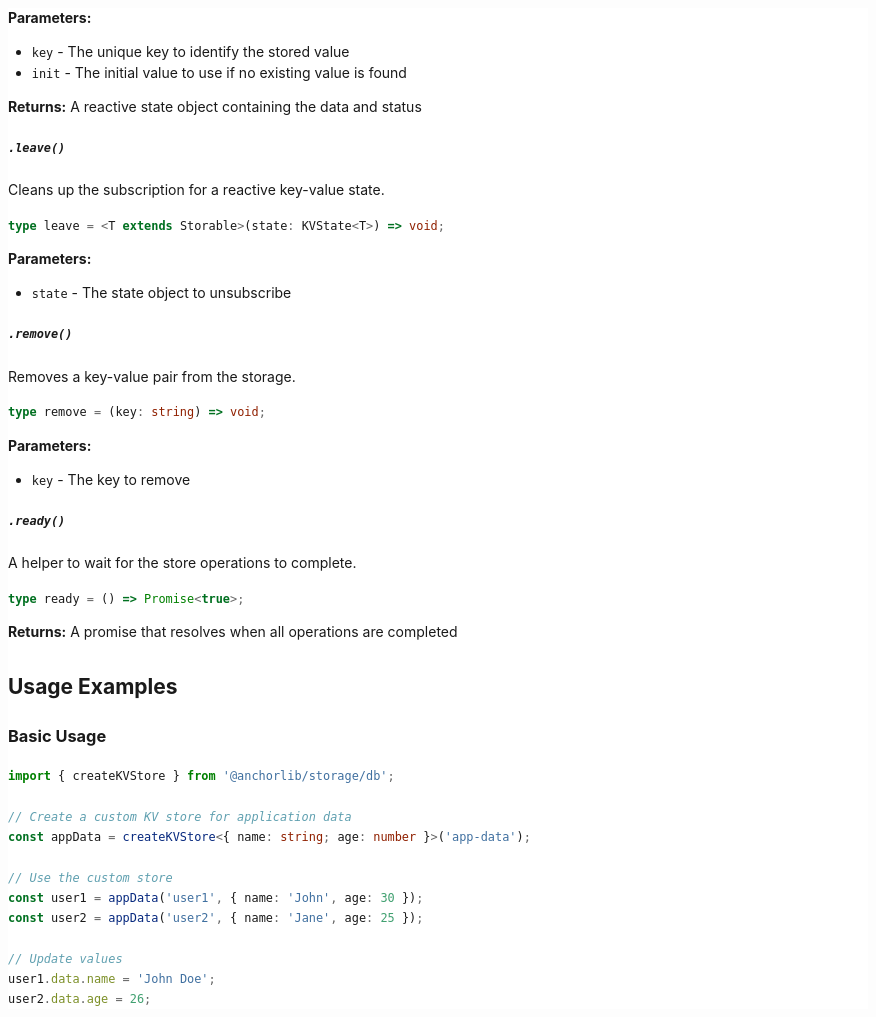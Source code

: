 **Parameters:**

- `key` - The unique key to identify the stored value
- `init` - The initial value to use if no existing value is found

**Returns:** A reactive state object containing the data and status

##### **`.leave()`**

Cleans up the subscription for a reactive key-value state.

```typescript
type leave = <T extends Storable>(state: KVState<T>) => void;
```

**Parameters:**

- `state` - The state object to unsubscribe

##### **`.remove()`**

Removes a key-value pair from the storage.

```typescript
type remove = (key: string) => void;
```

**Parameters:**

- `key` - The key to remove

##### **`.ready()`**

A helper to wait for the store operations to complete.

```typescript
type ready = () => Promise<true>;
```

**Returns:** A promise that resolves when all operations are completed

## **Usage Examples**

### **Basic Usage**

```typescript
import { createKVStore } from '@anchorlib/storage/db';

// Create a custom KV store for application data
const appData = createKVStore<{ name: string; age: number }>('app-data');

// Use the custom store
const user1 = appData('user1', { name: 'John', age: 30 });
const user2 = appData('user2', { name: 'Jane', age: 25 });

// Update values
user1.data.name = 'John Doe';
user2.data.age = 26;
```
